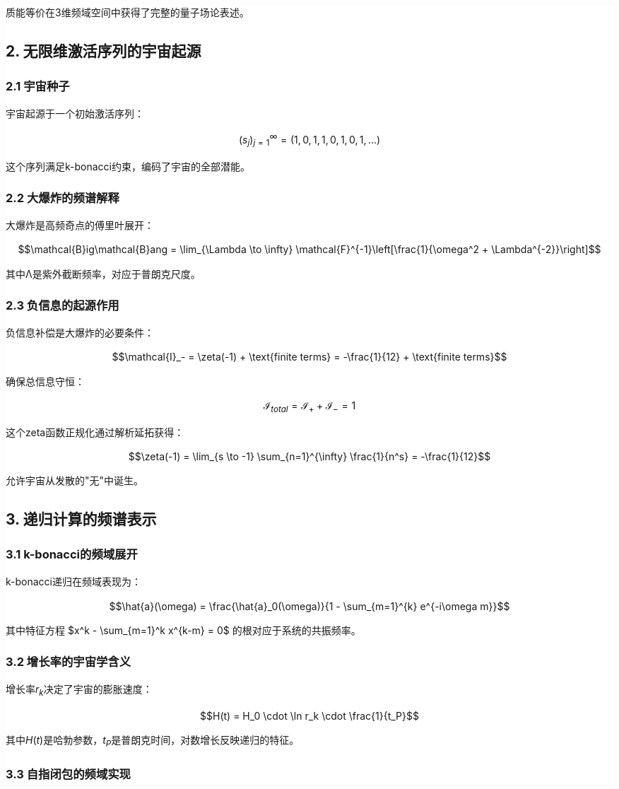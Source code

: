 质能等价在3维频域空间中获得了完整的量子场论表述。

## 2. 无限维激活序列的宇宙起源

### 2.1 宇宙种子

宇宙起源于一个初始激活序列：

$$(s_j)_{j=1}^{\infty} = (1, 0, 1, 1, 0, 1, 0, 1, ...)$$

这个序列满足k-bonacci约束，编码了宇宙的全部潜能。

### 2.2 大爆炸的频谱解释

大爆炸是高频奇点的傅里叶展开：

$$\mathcal{B}ig\mathcal{B}ang = \lim_{\Lambda \to \infty} \mathcal{F}^{-1}\left[\frac{1}{\omega^2 + \Lambda^{-2}}\right]$$

其中Λ是紫外截断频率，对应于普朗克尺度。

### 2.3 负信息的起源作用

负信息补偿是大爆炸的必要条件：

$$\mathcal{I}_- = \zeta(-1) + \text{finite terms} = -\frac{1}{12} + \text{finite terms}$$

确保总信息守恒：

$$\mathcal{I}_{total} = \mathcal{I}_+ + \mathcal{I}_- = 1$$

这个zeta函数正规化通过解析延拓获得：

$$\zeta(-1) = \lim_{s \to -1} \sum_{n=1}^{\infty} \frac{1}{n^s} = -\frac{1}{12}$$

允许宇宙从发散的"无"中诞生。

## 3. 递归计算的频谱表示

### 3.1 k-bonacci的频域展开

k-bonacci递归在频域表现为：

$$\hat{a}(\omega) = \frac{\hat{a}_0(\omega)}{1 - \sum_{m=1}^{k} e^{-i\omega m}}$$

其中特征方程 $x^k - \sum_{m=1}^k x^{k-m} = 0$ 的根对应于系统的共振频率。

### 3.2 增长率的宇宙学含义

增长率$r_k$决定了宇宙的膨胀速度：

$$H(t) = H_0 \cdot \ln r_k \cdot \frac{1}{t_P}$$

其中$H(t)$是哈勃参数，$t_P$是普朗克时间，对数增长反映递归的特征。

### 3.3 自指闭包的频域实现
